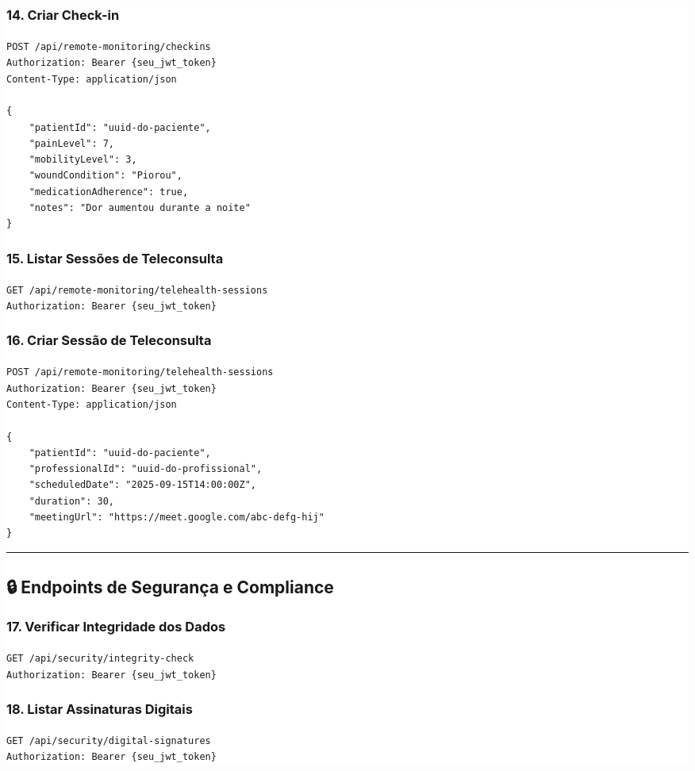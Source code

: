 ### **14. Criar Check-in**
```
POST /api/remote-monitoring/checkins
Authorization: Bearer {seu_jwt_token}
Content-Type: application/json

{
    "patientId": "uuid-do-paciente",
    "painLevel": 7,
    "mobilityLevel": 3,
    "woundCondition": "Piorou",
    "medicationAdherence": true,
    "notes": "Dor aumentou durante a noite"
}
```

### **15. Listar Sessões de Teleconsulta**
```
GET /api/remote-monitoring/telehealth-sessions
Authorization: Bearer {seu_jwt_token}
```

### **16. Criar Sessão de Teleconsulta**
```
POST /api/remote-monitoring/telehealth-sessions
Authorization: Bearer {seu_jwt_token}
Content-Type: application/json

{
    "patientId": "uuid-do-paciente",
    "professionalId": "uuid-do-profissional",
    "scheduledDate": "2025-09-15T14:00:00Z",
    "duration": 30,
    "meetingUrl": "https://meet.google.com/abc-defg-hij"
}
```

---

## 🔒 **Endpoints de Segurança e Compliance**

### **17. Verificar Integridade dos Dados**
```
GET /api/security/integrity-check
Authorization: Bearer {seu_jwt_token}
```

### **18. Listar Assinaturas Digitais**
```
GET /api/security/digital-signatures
Authorization: Bearer {seu_jwt_token}
```
